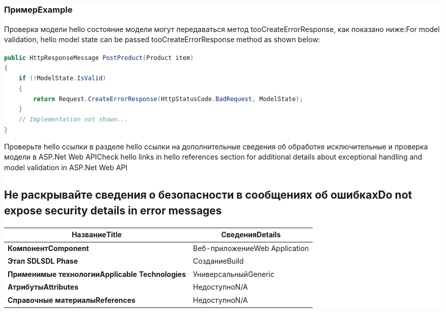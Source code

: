 ### <a name="example"></a><span data-ttu-id="4587d-194">Пример</span><span class="sxs-lookup"><span data-stu-id="4587d-194">Example</span></span>
<span data-ttu-id="4587d-195">Проверка модели hello состояние модели могут передаваться метод tooCreateErrorResponse, как показано ниже:</span><span class="sxs-lookup"><span data-stu-id="4587d-195">For model validation, hello model state can be passed tooCreateErrorResponse method as shown below:</span></span> 
```C#
public HttpResponseMessage PostProduct(Product item)
{
    if (!ModelState.IsValid)
    {
        return Request.CreateErrorResponse(HttpStatusCode.BadRequest, ModelState);
    }
    // Implementation not shown...
}
```

<span data-ttu-id="4587d-196">Проверьте hello ссылки в разделе hello ссылки на дополнительные сведения об обработке исключительные и проверка модели в ASP.Net Web API</span><span class="sxs-lookup"><span data-stu-id="4587d-196">Check hello links in hello references section for additional details about exceptional handling and model validation in ASP.Net Web API</span></span> 

## <span data-ttu-id="4587d-197"><a id="messages"></a>Не раскрывайте сведения о безопасности в сообщениях об ошибках</span><span class="sxs-lookup"><span data-stu-id="4587d-197"><a id="messages"></a>Do not expose security details in error messages</span></span>

| <span data-ttu-id="4587d-198">Название</span><span class="sxs-lookup"><span data-stu-id="4587d-198">Title</span></span>                   | <span data-ttu-id="4587d-199">Сведения</span><span class="sxs-lookup"><span data-stu-id="4587d-199">Details</span></span>      |
| ----------------------- | ------------ |
| <span data-ttu-id="4587d-200">**Компонент**</span><span class="sxs-lookup"><span data-stu-id="4587d-200">**Component**</span></span>               | <span data-ttu-id="4587d-201">Веб-приложение</span><span class="sxs-lookup"><span data-stu-id="4587d-201">Web Application</span></span> | 
| <span data-ttu-id="4587d-202">**Этап SDL**</span><span class="sxs-lookup"><span data-stu-id="4587d-202">**SDL Phase**</span></span>               | <span data-ttu-id="4587d-203">Создание</span><span class="sxs-lookup"><span data-stu-id="4587d-203">Build</span></span> |  
| <span data-ttu-id="4587d-204">**Применимые технологии**</span><span class="sxs-lookup"><span data-stu-id="4587d-204">**Applicable Technologies**</span></span> | <span data-ttu-id="4587d-205">Универсальный</span><span class="sxs-lookup"><span data-stu-id="4587d-205">Generic</span></span> |
| <span data-ttu-id="4587d-206">**Атрибуты**</span><span class="sxs-lookup"><span data-stu-id="4587d-206">**Attributes**</span></span>              | <span data-ttu-id="4587d-207">Недоступно</span><span class="sxs-lookup"><span data-stu-id="4587d-207">N/A</span></span>  |
| <span data-ttu-id="4587d-208">**Справочные материалы**</span><span class="sxs-lookup"><span data-stu-id="4587d-208">**References**</span></span>              | <span data-ttu-id="4587d-209">Недоступно</span><span class="sxs-lookup"><span data-stu-id="4587d-209">N/A</span></span>  |